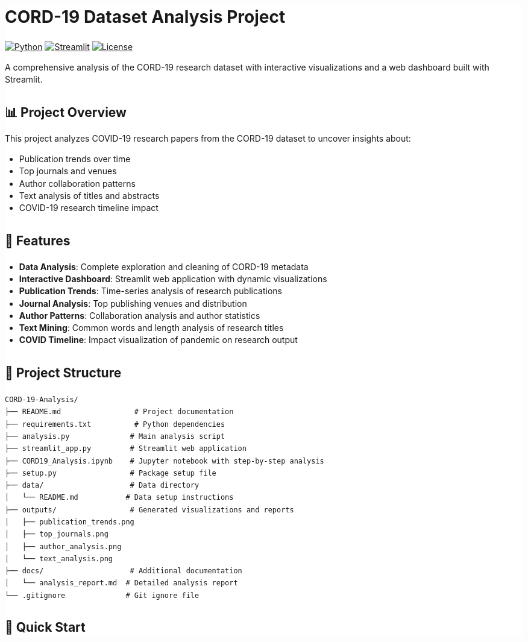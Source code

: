 # CORD-19 Dataset Analysis Project

[![Python](https://img.shields.io/badge/Python-3.7+-blue.svg)](https://www.python.org/downloads/)
[![Streamlit](https://img.shields.io/badge/Streamlit-1.0+-red.svg)](https://streamlit.io/)
[![License](https://img.shields.io/badge/License-MIT-green.svg)](LICENSE)

A comprehensive analysis of the CORD-19 research dataset with interactive visualizations and a web dashboard built with Streamlit.

## 📊 Project Overview

This project analyzes COVID-19 research papers from the CORD-19 dataset to uncover insights about:
- Publication trends over time
- Top journals and venues
- Author collaboration patterns
- Text analysis of titles and abstracts
- COVID-19 research timeline impact

## 🎯 Features

- **Data Analysis**: Complete exploration and cleaning of CORD-19 metadata
- **Interactive Dashboard**: Streamlit web application with dynamic visualizations
- **Publication Trends**: Time-series analysis of research publications
- **Journal Analysis**: Top publishing venues and distribution
- **Author Patterns**: Collaboration analysis and author statistics
- **Text Mining**: Common words and length analysis of research titles
- **COVID Timeline**: Impact visualization of pandemic on research output

## 📁 Project Structure

```
CORD-19-Analysis/
├── README.md                 # Project documentation
├── requirements.txt          # Python dependencies
├── analysis.py              # Main analysis script
├── streamlit_app.py         # Streamlit web application
├── CORD19_Analysis.ipynb    # Jupyter notebook with step-by-step analysis
├── setup.py                 # Package setup file
├── data/                    # Data directory
│   └── README.md           # Data setup instructions
├── outputs/                 # Generated visualizations and reports
│   ├── publication_trends.png
│   ├── top_journals.png
│   ├── author_analysis.png
│   └── text_analysis.png
├── docs/                    # Additional documentation
│   └── analysis_report.md  # Detailed analysis report
└── .gitignore              # Git ignore file
```

## 🚀 Quick Start
